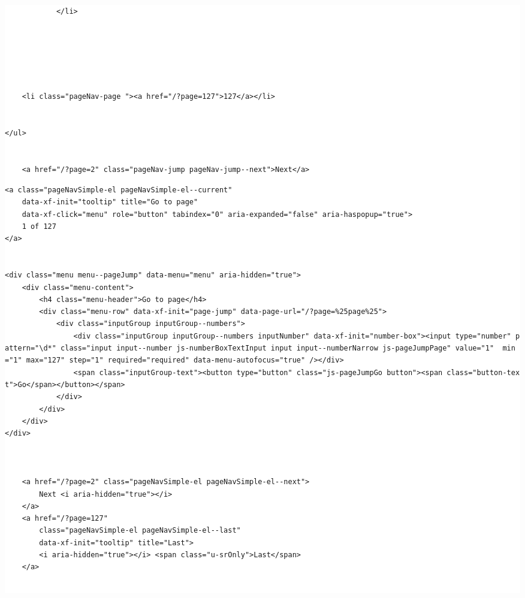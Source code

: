 				</li>
			
		

		

	
		<li class="pageNav-page "><a href="/?page=127">127</a></li>
	

	</ul>

	
		<a href="/?page=2" class="pageNav-jump pageNav-jump--next">Next</a>
	
</div>

<div class="pageNavSimple">
	

	<a class="pageNavSimple-el pageNavSimple-el--current"
		data-xf-init="tooltip" title="Go to page"
		data-xf-click="menu" role="button" tabindex="0" aria-expanded="false" aria-haspopup="true">
		1 of 127
	</a>
	

	<div class="menu menu--pageJump" data-menu="menu" aria-hidden="true">
		<div class="menu-content">
			<h4 class="menu-header">Go to page</h4>
			<div class="menu-row" data-xf-init="page-jump" data-page-url="/?page=%25page%25">
				<div class="inputGroup inputGroup--numbers">
					<div class="inputGroup inputGroup--numbers inputNumber" data-xf-init="number-box"><input type="number" pattern="\d*" class="input input--number js-numberBoxTextInput input input--numberNarrow js-pageJumpPage" value="1"  min="1" max="127" step="1" required="required" data-menu-autofocus="true" /></div>
					<span class="inputGroup-text"><button type="button" class="js-pageJumpGo button"><span class="button-text">Go</span></button></span>
				</div>
			</div>
		</div>
	</div>


	
		<a href="/?page=2" class="pageNavSimple-el pageNavSimple-el--next">
			Next <i aria-hidden="true"></i>
		</a>
		<a href="/?page=127"
			class="pageNavSimple-el pageNavSimple-el--last"
			data-xf-init="tooltip" title="Last">
			<i aria-hidden="true"></i> <span class="u-srOnly">Last</span>
		</a>
	
</div>

</nav>





<br>
